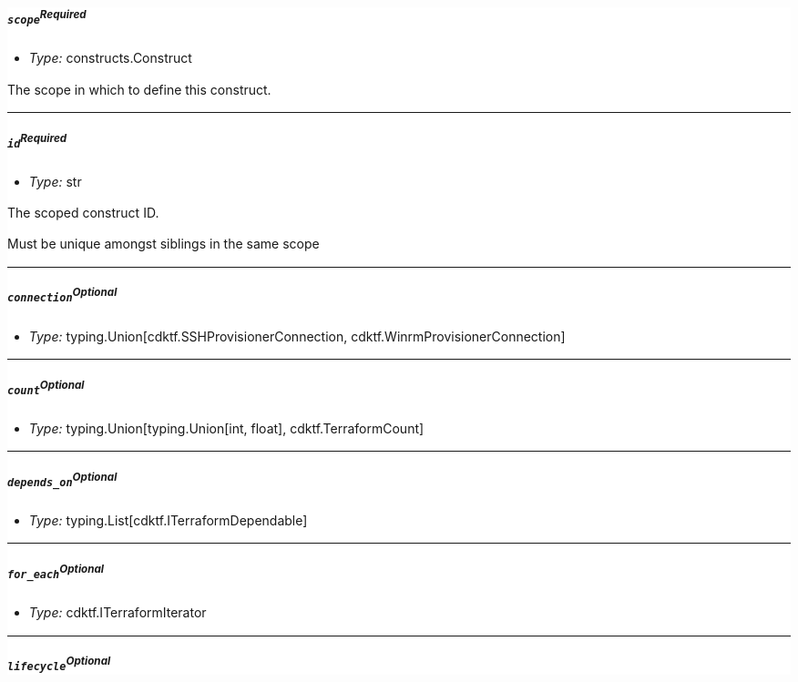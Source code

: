 
##### `scope`<sup>Required</sup> <a name="scope" id="@cdktf/provider-vault.auditRequestHeader.AuditRequestHeader.Initializer.parameter.scope"></a>

- *Type:* constructs.Construct

The scope in which to define this construct.

---

##### `id`<sup>Required</sup> <a name="id" id="@cdktf/provider-vault.auditRequestHeader.AuditRequestHeader.Initializer.parameter.id"></a>

- *Type:* str

The scoped construct ID.

Must be unique amongst siblings in the same scope

---

##### `connection`<sup>Optional</sup> <a name="connection" id="@cdktf/provider-vault.auditRequestHeader.AuditRequestHeader.Initializer.parameter.connection"></a>

- *Type:* typing.Union[cdktf.SSHProvisionerConnection, cdktf.WinrmProvisionerConnection]

---

##### `count`<sup>Optional</sup> <a name="count" id="@cdktf/provider-vault.auditRequestHeader.AuditRequestHeader.Initializer.parameter.count"></a>

- *Type:* typing.Union[typing.Union[int, float], cdktf.TerraformCount]

---

##### `depends_on`<sup>Optional</sup> <a name="depends_on" id="@cdktf/provider-vault.auditRequestHeader.AuditRequestHeader.Initializer.parameter.dependsOn"></a>

- *Type:* typing.List[cdktf.ITerraformDependable]

---

##### `for_each`<sup>Optional</sup> <a name="for_each" id="@cdktf/provider-vault.auditRequestHeader.AuditRequestHeader.Initializer.parameter.forEach"></a>

- *Type:* cdktf.ITerraformIterator

---

##### `lifecycle`<sup>Optional</sup> <a name="lifecycle" id="@cdktf/provider-vault.auditRequestHeader.AuditRequestHeader.Initializer.parameter.lifecycle"></a>
